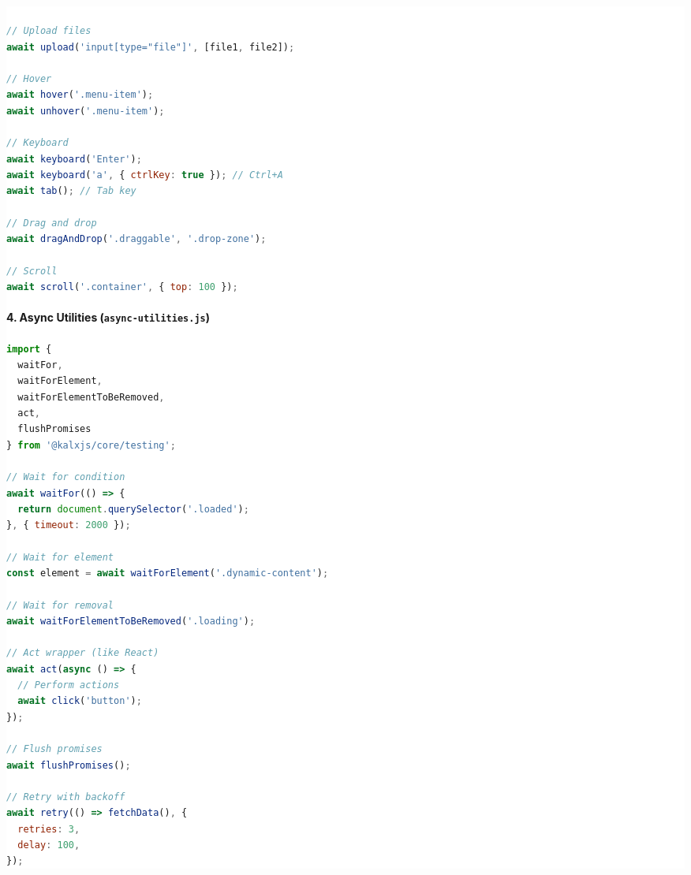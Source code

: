 ```javascript

// Upload files
await upload('input[type="file"]', [file1, file2]);

// Hover
await hover('.menu-item');
await unhover('.menu-item');

// Keyboard
await keyboard('Enter');
await keyboard('a', { ctrlKey: true }); // Ctrl+A
await tab(); // Tab key

// Drag and drop
await dragAndDrop('.draggable', '.drop-zone');

// Scroll
await scroll('.container', { top: 100 });
```

#### 4. Async Utilities (`async-utilities.js`)
```javascript
import {
  waitFor,
  waitForElement,
  waitForElementToBeRemoved,
  act,
  flushPromises
} from '@kalxjs/core/testing';

// Wait for condition
await waitFor(() => {
  return document.querySelector('.loaded');
}, { timeout: 2000 });

// Wait for element
const element = await waitForElement('.dynamic-content');

// Wait for removal
await waitForElementToBeRemoved('.loading');

// Act wrapper (like React)
await act(async () => {
  // Perform actions
  await click('button');
});

// Flush promises
await flushPromises();

// Retry with backoff
await retry(() => fetchData(), {
  retries: 3,
  delay: 100,
});
```
